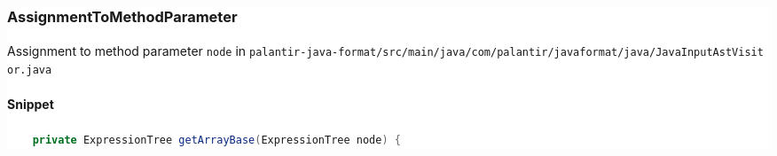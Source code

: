 ### AssignmentToMethodParameter
Assignment to method parameter `node`
in `palantir-java-format/src/main/java/com/palantir/javaformat/java/JavaInputAstVisitor.java`
#### Snippet
```java
    private ExpressionTree getArrayBase(ExpressionTree node) {
